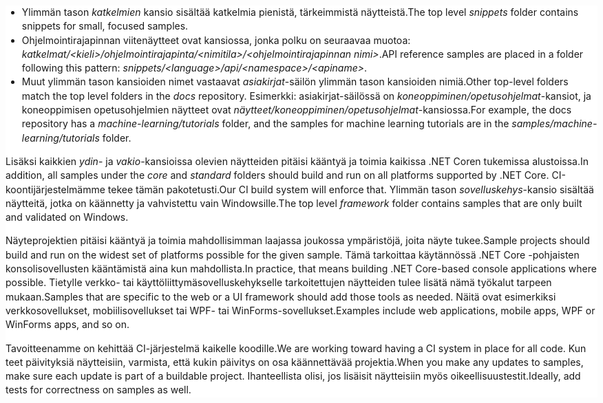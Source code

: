 - <span data-ttu-id="6d374-192">Ylimmän tason *katkelmien* kansio sisältää katkelmia pienistä, tärkeimmistä näytteistä.</span><span class="sxs-lookup"><span data-stu-id="6d374-192">The top level *snippets* folder contains snippets for small, focused samples.</span></span>
- <span data-ttu-id="6d374-193">Ohjelmointirajapinnan viitenäytteet ovat kansiossa, jonka polku on seuraavaa muotoa: *katkelmat/\<kieli>/ohjelmointirajapinta/\<nimitila>/\<ohjelmointirajapinnan nimi>*.</span><span class="sxs-lookup"><span data-stu-id="6d374-193">API reference samples are placed in a folder following this pattern: *snippets/\<language>/api/\<namespace>/\<apiname>*.</span></span>
- <span data-ttu-id="6d374-194">Muut ylimmän tason kansioiden nimet vastaavat *asiakirjat*-säilön ylimmän tason kansioiden nimiä.</span><span class="sxs-lookup"><span data-stu-id="6d374-194">Other top-level folders match the top level folders in the *docs* repository.</span></span> <span data-ttu-id="6d374-195">Esimerkki: asiakirjat-säilössä on *koneoppiminen/opetusohjelmat*-kansiot, ja koneoppimisen opetusohjelmien näytteet ovat *näytteet/koneoppiminen/opetusohjelmat*-kansiossa.</span><span class="sxs-lookup"><span data-stu-id="6d374-195">For example, the docs repository has a *machine-learning/tutorials* folder, and the samples for machine learning tutorials are in the *samples/machine-learning/tutorials* folder.</span></span>

<span data-ttu-id="6d374-196">Lisäksi kaikkien *ydin*- ja *vakio*-kansioissa olevien näytteiden pitäisi kääntyä ja toimia kaikissa .NET Coren tukemissa alustoissa.</span><span class="sxs-lookup"><span data-stu-id="6d374-196">In addition, all samples under the *core* and *standard* folders should build and run on all platforms supported by .NET Core.</span></span> <span data-ttu-id="6d374-197">CI-koontijärjestelmämme tekee tämän pakotetusti.</span><span class="sxs-lookup"><span data-stu-id="6d374-197">Our CI build system will enforce that.</span></span> <span data-ttu-id="6d374-198">Ylimmän tason *sovelluskehys*-kansio sisältää näytteitä, jotka on käännetty ja vahvistettu vain Windowsille.</span><span class="sxs-lookup"><span data-stu-id="6d374-198">The top level *framework* folder contains samples that are only built and validated on Windows.</span></span>

<span data-ttu-id="6d374-199">Näyteprojektien pitäisi kääntyä ja toimia mahdollisimman laajassa joukossa ympäristöjä, joita näyte tukee.</span><span class="sxs-lookup"><span data-stu-id="6d374-199">Sample projects should build and run on the widest set of platforms possible for the given sample.</span></span> <span data-ttu-id="6d374-200">Tämä tarkoittaa käytännössä .NET Core -pohjaisten konsolisovellusten kääntämistä aina kun mahdollista.</span><span class="sxs-lookup"><span data-stu-id="6d374-200">In practice, that means building .NET Core-based console applications where possible.</span></span> <span data-ttu-id="6d374-201">Tietylle verkko- tai käyttöliittymäsovelluskehykselle tarkoitettujen näytteiden tulee lisätä nämä työkalut tarpeen mukaan.</span><span class="sxs-lookup"><span data-stu-id="6d374-201">Samples that are specific to the web or a UI framework should add those tools as needed.</span></span> <span data-ttu-id="6d374-202">Näitä ovat esimerkiksi verkkosovellukset, mobiilisovellukset tai WPF- tai WinForms-sovellukset.</span><span class="sxs-lookup"><span data-stu-id="6d374-202">Examples include web applications, mobile apps, WPF or WinForms apps, and so on.</span></span>

<span data-ttu-id="6d374-203">Tavoitteenamme on kehittää CI-järjestelmä kaikelle koodille.</span><span class="sxs-lookup"><span data-stu-id="6d374-203">We are working toward having a CI system in place for all code.</span></span> <span data-ttu-id="6d374-204">Kun teet päivityksiä näytteisiin, varmista, että kukin päivitys on osa käännettävää projektia.</span><span class="sxs-lookup"><span data-stu-id="6d374-204">When you make any updates to samples, make sure each update is part of a buildable project.</span></span> <span data-ttu-id="6d374-205">Ihanteellista olisi, jos lisäisit näytteisiin myös oikeellisuustestit.</span><span class="sxs-lookup"><span data-stu-id="6d374-205">Ideally, add tests for correctness on samples as well.</span></span>
